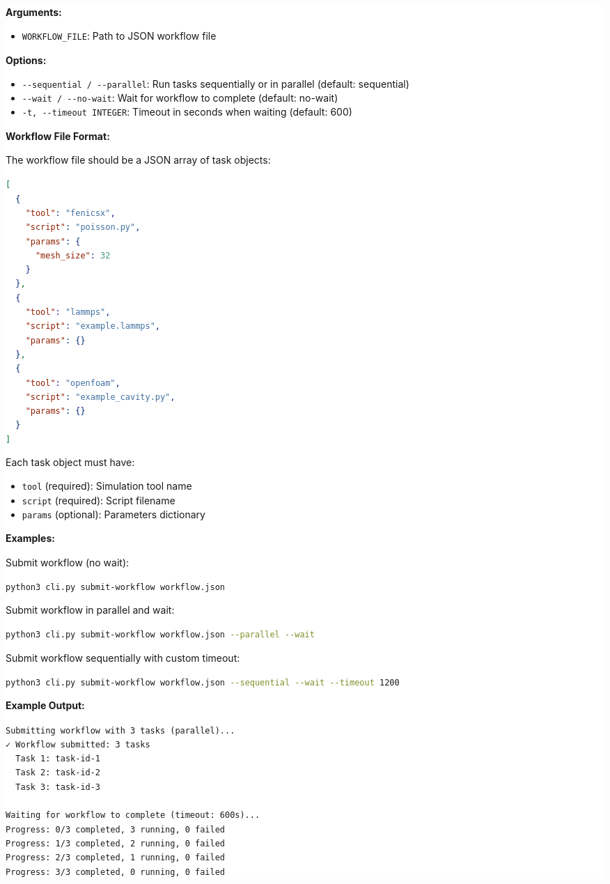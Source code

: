 **Arguments:**
- `WORKFLOW_FILE`: Path to JSON workflow file

**Options:**
- `--sequential / --parallel`: Run tasks sequentially or in parallel (default: sequential)
- `--wait / --no-wait`: Wait for workflow to complete (default: no-wait)
- `-t, --timeout INTEGER`: Timeout in seconds when waiting (default: 600)

**Workflow File Format:**

The workflow file should be a JSON array of task objects:

```json
[
  {
    "tool": "fenicsx",
    "script": "poisson.py",
    "params": {
      "mesh_size": 32
    }
  },
  {
    "tool": "lammps",
    "script": "example.lammps",
    "params": {}
  },
  {
    "tool": "openfoam",
    "script": "example_cavity.py",
    "params": {}
  }
]
```

Each task object must have:
- `tool` (required): Simulation tool name
- `script` (required): Script filename
- `params` (optional): Parameters dictionary

**Examples:**

Submit workflow (no wait):
```bash
python3 cli.py submit-workflow workflow.json
```

Submit workflow in parallel and wait:
```bash
python3 cli.py submit-workflow workflow.json --parallel --wait
```

Submit workflow sequentially with custom timeout:
```bash
python3 cli.py submit-workflow workflow.json --sequential --wait --timeout 1200
```

**Example Output:**
```
Submitting workflow with 3 tasks (parallel)...
✓ Workflow submitted: 3 tasks
  Task 1: task-id-1
  Task 2: task-id-2
  Task 3: task-id-3

Waiting for workflow to complete (timeout: 600s)...
Progress: 0/3 completed, 3 running, 0 failed
Progress: 1/3 completed, 2 running, 0 failed
Progress: 2/3 completed, 1 running, 0 failed
Progress: 3/3 completed, 0 running, 0 failed

```